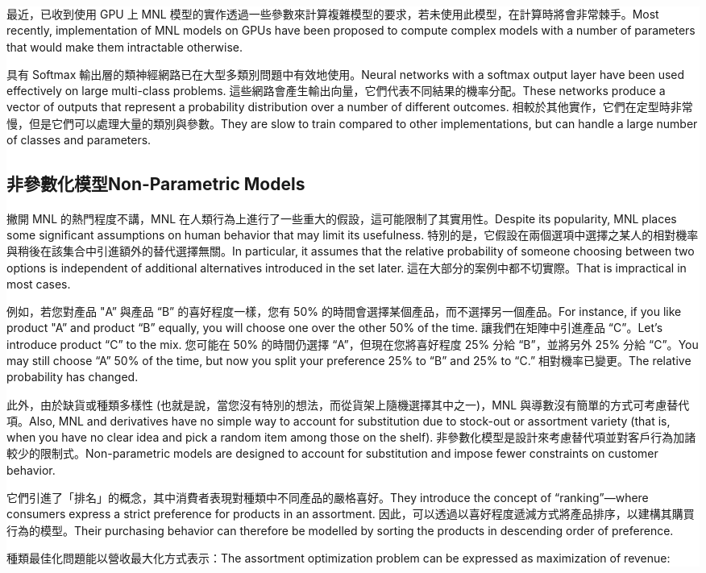 <span data-ttu-id="e55e5-194">最近，已收到使用 GPU 上 MNL 模型的實作透過一些參數來計算複雜模型的要求，若未使用此模型，在計算時將會非常棘手。</span><span class="sxs-lookup"><span data-stu-id="e55e5-194">Most recently, implementation of MNL models on GPUs have been proposed to compute complex models with a number of parameters that would make them intractable otherwise.</span></span>

<span data-ttu-id="e55e5-195">具有 Softmax 輸出層的類神經網路已在大型多類別問題中有效地使用。</span><span class="sxs-lookup"><span data-stu-id="e55e5-195">Neural networks with a softmax output layer have been used effectively on large multi-class problems.</span></span> <span data-ttu-id="e55e5-196">這些網路會產生輸出向量，它們代表不同結果的機率分配。</span><span class="sxs-lookup"><span data-stu-id="e55e5-196">These networks produce a vector of outputs that represent a probability distribution over a number of different outcomes.</span></span> <span data-ttu-id="e55e5-197">相較於其他實作，它們在定型時非常慢，但是它們可以處理大量的類別與參數。</span><span class="sxs-lookup"><span data-stu-id="e55e5-197">They are slow to train compared to other implementations, but can handle a large number of classes and parameters.</span></span> 

## <a name="non-parametric-models"></a><span data-ttu-id="e55e5-198">非參數化模型</span><span class="sxs-lookup"><span data-stu-id="e55e5-198">Non-Parametric Models</span></span>

<span data-ttu-id="e55e5-199">撇開 MNL 的熱門程度不講，MNL 在人類行為上進行了一些重大的假設，這可能限制了其實用性。</span><span class="sxs-lookup"><span data-stu-id="e55e5-199">Despite its popularity, MNL places some significant assumptions on human behavior that may limit its usefulness.</span></span> <span data-ttu-id="e55e5-200">特別的是，它假設在兩個選項中選擇之某人的相對機率與稍後在該集合中引進額外的替代選擇無關。</span><span class="sxs-lookup"><span data-stu-id="e55e5-200">In particular, it assumes that the relative probability of someone choosing between two options is independent of additional alternatives introduced in the set later.</span></span> <span data-ttu-id="e55e5-201">這在大部分的案例中都不切實際。</span><span class="sxs-lookup"><span data-stu-id="e55e5-201">That is impractical in most cases.</span></span>

<span data-ttu-id="e55e5-202">例如，若您對產品 "A” 與產品 “B” 的喜好程度一樣，您有 50% 的時間會選擇某個產品，而不選擇另一個產品。</span><span class="sxs-lookup"><span data-stu-id="e55e5-202">For instance, if you like product "A” and product “B” equally, you will choose one over the other 50% of the time.</span></span> <span data-ttu-id="e55e5-203">讓我們在矩陣中引進產品 “C”。</span><span class="sxs-lookup"><span data-stu-id="e55e5-203">Let’s introduce product “C” to the mix.</span></span> <span data-ttu-id="e55e5-204">您可能在 50% 的時間仍選擇 “A”，但現在您將喜好程度 25% 分給 “B”，並將另外 25% 分給 “C”。</span><span class="sxs-lookup"><span data-stu-id="e55e5-204">You may still choose “A” 50% of the time, but now you split your preference 25% to “B” and 25% to “C.”</span></span> <span data-ttu-id="e55e5-205">相對機率已變更。</span><span class="sxs-lookup"><span data-stu-id="e55e5-205">The relative probability has changed.</span></span>

<span data-ttu-id="e55e5-206">此外，由於缺貨或種類多樣性 (也就是說，當您沒有特別的想法，而從貨架上隨機選擇其中之一)，MNL 與導數沒有簡單的方式可考慮替代項。</span><span class="sxs-lookup"><span data-stu-id="e55e5-206">Also, MNL and derivatives have no simple way to account for substitution due to stock-out or assortment variety (that is, when you have no clear idea and pick a random item among those on the shelf).</span></span>
<span data-ttu-id="e55e5-207">非參數化模型是設計來考慮替代項並對客戶行為加諸較少的限制式。</span><span class="sxs-lookup"><span data-stu-id="e55e5-207">Non-parametric models are designed to account for substitution and impose fewer constraints on customer behavior.</span></span> 

<span data-ttu-id="e55e5-208">它們引進了「排名」的概念，其中消費者表現對種類中不同產品的嚴格喜好。</span><span class="sxs-lookup"><span data-stu-id="e55e5-208">They introduce the concept of “ranking”—where consumers express a strict preference for products in an assortment.</span></span> <span data-ttu-id="e55e5-209">因此，可以透過以喜好程度遞減方式將產品排序，以建構其購買行為的模型。</span><span class="sxs-lookup"><span data-stu-id="e55e5-209">Their purchasing behavior can therefore be modelled by sorting the products in descending order of preference.</span></span> 

<span data-ttu-id="e55e5-210">種類最佳化問題能以營收最大化方式表示：</span><span class="sxs-lookup"><span data-stu-id="e55e5-210">The assortment optimization problem can be expressed as maximization of revenue:</span></span>
